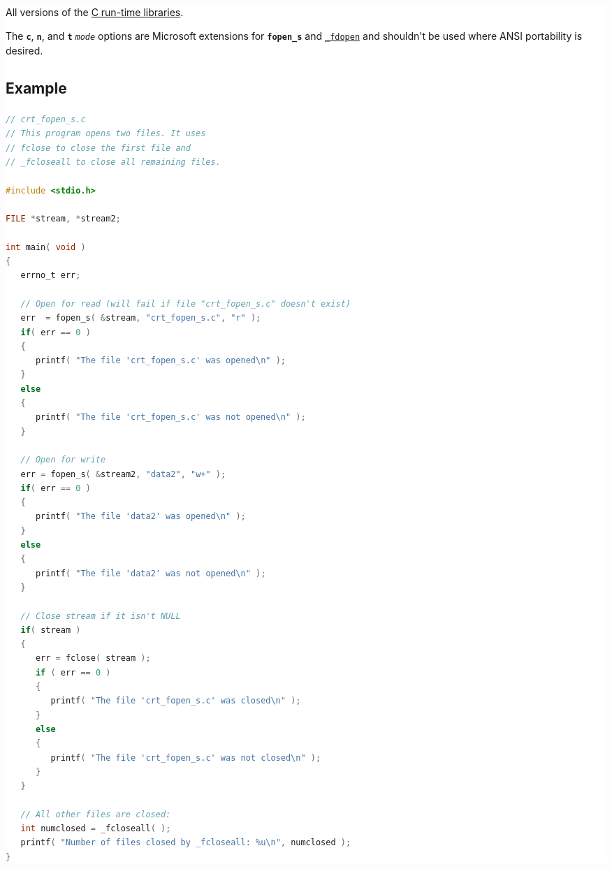All versions of the [C run-time libraries](../../c-runtime-library/crt-library-features.md).

The **`c`**, **`n`**, and **`t`** *`mode`* options are Microsoft extensions for **`fopen_s`** and [`_fdopen`](fdopen-wfdopen.md) and shouldn't be used where ANSI portability is desired.

## Example

```C
// crt_fopen_s.c
// This program opens two files. It uses
// fclose to close the first file and
// _fcloseall to close all remaining files.

#include <stdio.h>

FILE *stream, *stream2;

int main( void )
{
   errno_t err;

   // Open for read (will fail if file "crt_fopen_s.c" doesn't exist)
   err  = fopen_s( &stream, "crt_fopen_s.c", "r" );
   if( err == 0 )
   {
      printf( "The file 'crt_fopen_s.c' was opened\n" );
   }
   else
   {
      printf( "The file 'crt_fopen_s.c' was not opened\n" );
   }

   // Open for write
   err = fopen_s( &stream2, "data2", "w+" );
   if( err == 0 )
   {
      printf( "The file 'data2' was opened\n" );
   }
   else
   {
      printf( "The file 'data2' was not opened\n" );
   }

   // Close stream if it isn't NULL
   if( stream )
   {
      err = fclose( stream );
      if ( err == 0 )
      {
         printf( "The file 'crt_fopen_s.c' was closed\n" );
      }
      else
      {
         printf( "The file 'crt_fopen_s.c' was not closed\n" );
      }
   }

   // All other files are closed:
   int numclosed = _fcloseall( );
   printf( "Number of files closed by _fcloseall: %u\n", numclosed );
}
```
